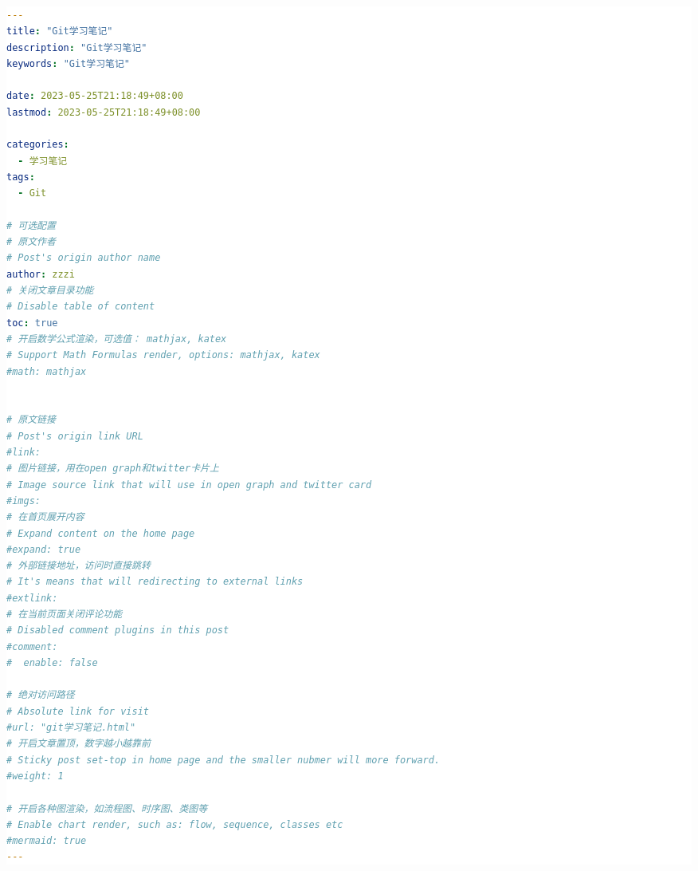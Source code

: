```yaml
---
title: "Git学习笔记"
description: "Git学习笔记"
keywords: "Git学习笔记"

date: 2023-05-25T21:18:49+08:00
lastmod: 2023-05-25T21:18:49+08:00

categories:
  - 学习笔记
tags:
  - Git

# 可选配置
# 原文作者
# Post's origin author name
author: zzzi
# 关闭文章目录功能
# Disable table of content
toc: true
# 开启数学公式渲染，可选值： mathjax, katex
# Support Math Formulas render, options: mathjax, katex
#math: mathjax


# 原文链接
# Post's origin link URL
#link:
# 图片链接，用在open graph和twitter卡片上
# Image source link that will use in open graph and twitter card
#imgs:
# 在首页展开内容
# Expand content on the home page
#expand: true
# 外部链接地址，访问时直接跳转
# It's means that will redirecting to external links
#extlink:
# 在当前页面关闭评论功能
# Disabled comment plugins in this post
#comment:
#  enable: false

# 绝对访问路径
# Absolute link for visit
#url: "git学习笔记.html"
# 开启文章置顶，数字越小越靠前
# Sticky post set-top in home page and the smaller nubmer will more forward.
#weight: 1

# 开启各种图渲染，如流程图、时序图、类图等
# Enable chart render, such as: flow, sequence, classes etc
#mermaid: true
---
```
